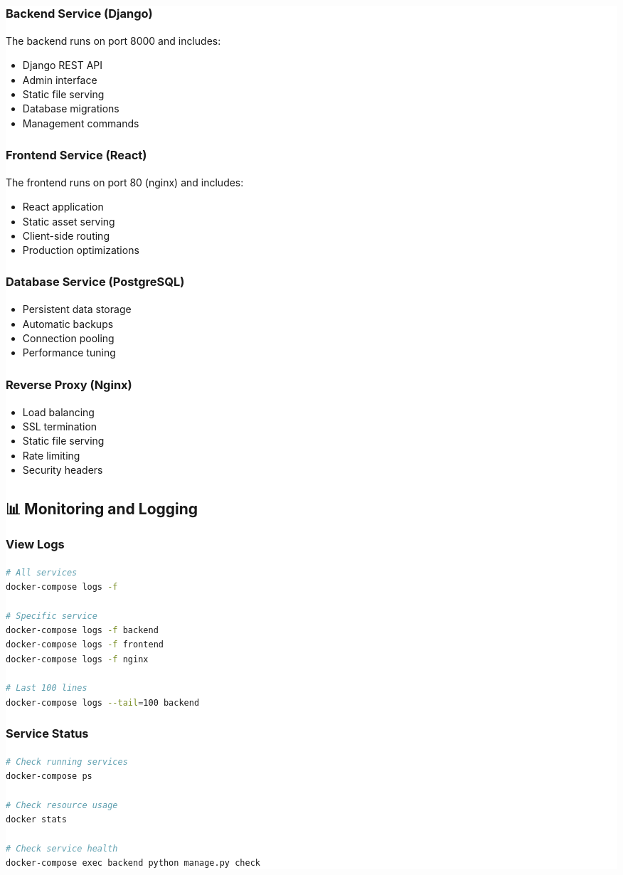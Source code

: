### **Backend Service (Django)**
The backend runs on port 8000 and includes:
- Django REST API
- Admin interface
- Static file serving
- Database migrations
- Management commands

### **Frontend Service (React)**
The frontend runs on port 80 (nginx) and includes:
- React application
- Static asset serving
- Client-side routing
- Production optimizations

### **Database Service (PostgreSQL)**
- Persistent data storage
- Automatic backups
- Connection pooling
- Performance tuning

### **Reverse Proxy (Nginx)**
- Load balancing
- SSL termination
- Static file serving
- Rate limiting
- Security headers

## 📊 **Monitoring and Logging**

### **View Logs**
```bash
# All services
docker-compose logs -f

# Specific service
docker-compose logs -f backend
docker-compose logs -f frontend
docker-compose logs -f nginx

# Last 100 lines
docker-compose logs --tail=100 backend
```

### **Service Status**
```bash
# Check running services
docker-compose ps

# Check resource usage
docker stats

# Check service health
docker-compose exec backend python manage.py check
```
